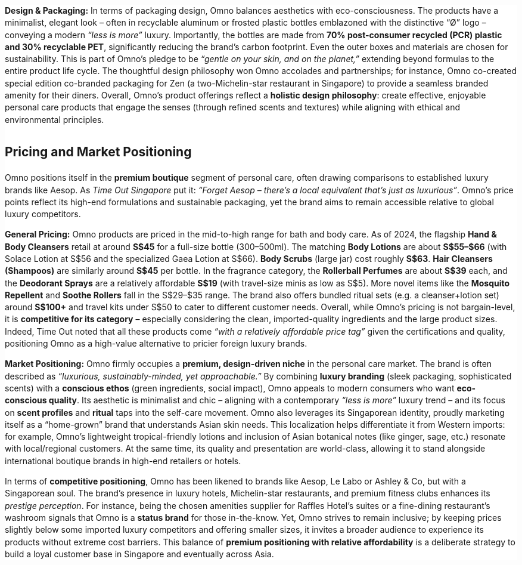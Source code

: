 **Design & Packaging:** In terms of packaging design, Omno balances aesthetics with eco-consciousness. The products have a minimalist, elegant look – often in recyclable aluminum or frosted plastic bottles emblazoned with the distinctive “Ø” logo – conveying a modern *“less is more”* luxury. Importantly, the bottles are made from **70% post-consumer recycled (PCR) plastic and 30% recyclable PET**, significantly reducing the brand’s carbon footprint. Even the outer boxes and materials are chosen for sustainability. This is part of Omno’s pledge to be *“gentle on your skin, and on the planet,”* extending beyond formulas to the entire product life cycle. The thoughtful design philosophy won Omno accolades and partnerships; for instance, Omno co-created special edition co-branded packaging for Zen (a two-Michelin-star restaurant in Singapore) to provide a seamless branded amenity for their diners. Overall, Omno’s product offerings reflect a **holistic design philosophy**: create effective, enjoyable personal care products that engage the senses (through refined scents and textures) while aligning with ethical and environmental principles.

## Pricing and Market Positioning

Omno positions itself in the **premium boutique** segment of personal care, often drawing comparisons to established luxury brands like Aesop. As *Time Out Singapore* put it: *“Forget Aesop – there’s a local equivalent that’s just as luxurious”*. Omno’s price points reflect its high-end formulations and sustainable packaging, yet the brand aims to remain accessible relative to global luxury competitors.

**General Pricing:** Omno products are priced in the mid-to-high range for bath and body care. As of 2024, the flagship **Hand & Body Cleansers** retail at around **S\$45** for a full-size bottle (300–500ml). The matching **Body Lotions** are about **S\$55–\$66** (with Solace Lotion at S\$56 and the specialized Gaea Lotion at S\$66). **Body Scrubs** (large jar) cost roughly **S\$63**. **Hair Cleansers (Shampoos)** are similarly around **S\$45** per bottle. In the fragrance category, the **Rollerball Perfumes** are about **S\$39** each, and the **Deodorant Sprays** are a relatively affordable **S\$19** (with travel-size minis as low as S\$5). More novel items like the **Mosquito Repellent** and **Soothe Rollers** fall in the S\$29–\$35 range. The brand also offers bundled ritual sets (e.g. a cleanser+lotion set) around **S\$100+** and travel kits under S\$50 to cater to different customer needs. Overall, while Omno’s pricing is not bargain-level, it is **competitive for its category** – especially considering the clean, imported-quality ingredients and the large product sizes. Indeed, Time Out noted that all these products come *“with a relatively affordable price tag”* given the certifications and quality, positioning Omno as a high-value alternative to pricier foreign luxury brands.

**Market Positioning:** Omno firmly occupies a **premium, design-driven niche** in the personal care market. The brand is often described as *“luxurious, sustainably-minded, yet approachable.”* By combining **luxury branding** (sleek packaging, sophisticated scents) with a **conscious ethos** (green ingredients, social impact), Omno appeals to modern consumers who want **eco-conscious quality**. Its aesthetic is minimalist and chic – aligning with a contemporary *“less is more”* luxury trend – and its focus on **scent profiles** and **ritual** taps into the self-care movement. Omno also leverages its Singaporean identity, proudly marketing itself as a “home-grown” brand that understands Asian skin needs. This localization helps differentiate it from Western imports: for example, Omno’s lightweight tropical-friendly lotions and inclusion of Asian botanical notes (like ginger, sage, etc.) resonate with local/regional customers. At the same time, its quality and presentation are world-class, allowing it to stand alongside international boutique brands in high-end retailers or hotels.

In terms of **competitive positioning**, Omno has been likened to brands like Aesop, Le Labo or Ashley & Co, but with a Singaporean soul. The brand’s presence in luxury hotels, Michelin-star restaurants, and premium fitness clubs enhances its *prestige perception*. For instance, being the chosen amenities supplier for Raffles Hotel’s suites or a fine-dining restaurant’s washroom signals that Omno is a **status brand** for those in-the-know. Yet, Omno strives to remain inclusive; by keeping prices slightly below some imported luxury competitors and offering smaller sizes, it invites a broader audience to experience its products without extreme cost barriers. This balance of **premium positioning with relative affordability** is a deliberate strategy to build a loyal customer base in Singapore and eventually across Asia.
